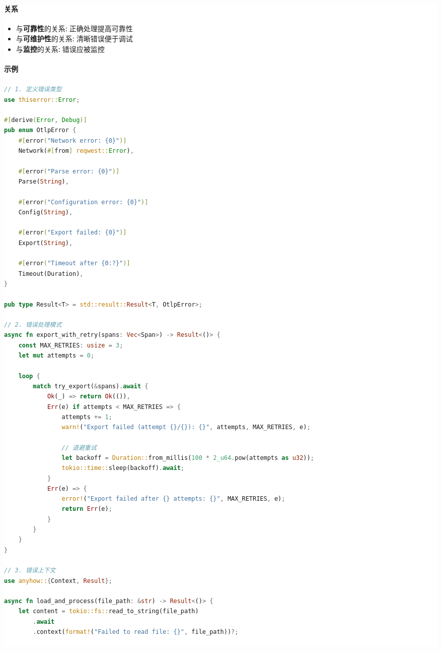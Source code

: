 #### 关系

- 与**可靠性**的关系: 正确处理提高可靠性
- 与**可维护性**的关系: 清晰错误便于调试
- 与**监控**的关系: 错误应被监控

#### 示例

```rust
// 1. 定义错误类型
use thiserror::Error;

#[derive(Error, Debug)]
pub enum OtlpError {
    #[error("Network error: {0}")]
    Network(#[from] reqwest::Error),
    
    #[error("Parse error: {0}")]
    Parse(String),
    
    #[error("Configuration error: {0}")]
    Config(String),
    
    #[error("Export failed: {0}")]
    Export(String),
    
    #[error("Timeout after {0:?}")]
    Timeout(Duration),
}

pub type Result<T> = std::result::Result<T, OtlpError>;

// 2. 错误处理模式
async fn export_with_retry(spans: Vec<Span>) -> Result<()> {
    const MAX_RETRIES: usize = 3;
    let mut attempts = 0;
    
    loop {
        match try_export(&spans).await {
            Ok(_) => return Ok(()),
            Err(e) if attempts < MAX_RETRIES => {
                attempts += 1;
                warn!("Export failed (attempt {}/{}): {}", attempts, MAX_RETRIES, e);
                
                // 退避重试
                let backoff = Duration::from_millis(100 * 2_u64.pow(attempts as u32));
                tokio::time::sleep(backoff).await;
            }
            Err(e) => {
                error!("Export failed after {} attempts: {}", MAX_RETRIES, e);
                return Err(e);
            }
        }
    }
}

// 3. 错误上下文
use anyhow::{Context, Result};

async fn load_and_process(file_path: &str) -> Result<()> {
    let content = tokio::fs::read_to_string(file_path)
        .await
        .context(format!("Failed to read file: {}", file_path))?;
    
```